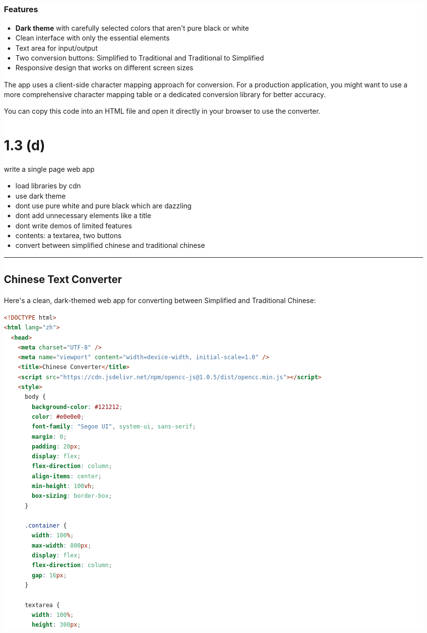 ### Features

- **Dark theme** with carefully selected colors that aren't pure black or white
- Clean interface with only the essential elements
- Text area for input/output
- Two conversion buttons: Simplified to Traditional and Traditional to Simplified
- Responsive design that works on different screen sizes

The app uses a client-side character mapping approach for conversion. For a production application, you might want to use a more comprehensive character mapping table or a dedicated conversion library for better accuracy.

You can copy this code into an HTML file and open it directly in your browser to use the converter.

# 1.3 (d)

write a single page web app

- load libraries by cdn
- use dark theme
- dont use pure white and pure black which are dazzling
- dont add unnecessary elements like a title
- dont write demos of limited features
- contents: a textarea, two buttons
- convert between simplified chinese and traditional chinese

---

## Chinese Text Converter

Here's a clean, dark-themed web app for converting between Simplified and Traditional Chinese:

```html
<!DOCTYPE html>
<html lang="zh">
  <head>
    <meta charset="UTF-8" />
    <meta name="viewport" content="width=device-width, initial-scale=1.0" />
    <title>Chinese Converter</title>
    <script src="https://cdn.jsdelivr.net/npm/opencc-js@1.0.5/dist/opencc.min.js"></script>
    <style>
      body {
        background-color: #121212;
        color: #e0e0e0;
        font-family: "Segoe UI", system-ui, sans-serif;
        margin: 0;
        padding: 20px;
        display: flex;
        flex-direction: column;
        align-items: center;
        min-height: 100vh;
        box-sizing: border-box;
      }

      .container {
        width: 100%;
        max-width: 800px;
        display: flex;
        flex-direction: column;
        gap: 16px;
      }

      textarea {
        width: 100%;
        height: 300px;
```